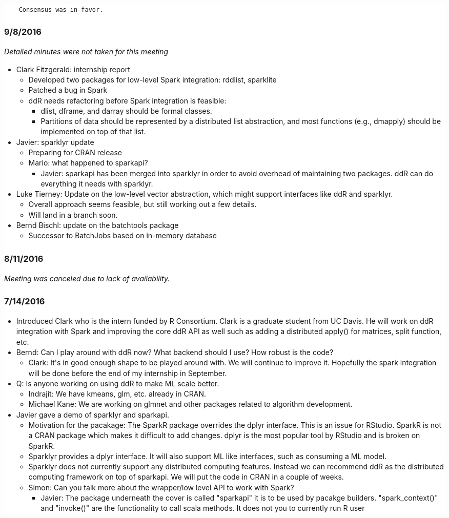       - Consensus was in favor.

### 9/8/2016

*Detailed minutes were not taken for this meeting*

  - Clark Fitzgerald: internship report
      - Developed two packages for low-level Spark integration: rddlist,
        sparklite
      - Patched a bug in Spark
      - ddR needs refactoring before Spark integration is feasible:
          - dlist, dframe, and darray should be formal classes.
          - Partitions of data should be represented by a distributed
            list abstraction, and most functions (e.g., dmapply) should
            be implemented on top of that list.
  - Javier: sparklyr update
      - Preparing for CRAN release
      - Mario: what happened to sparkapi?
          - Javier: sparkapi has been merged into sparklyr in order to
            avoid overhead of maintaining two packages. ddR can do
            everything it needs with sparklyr.
  - Luke Tierney: Update on the low-level vector abstraction, which
    might support interfaces like ddR and sparklyr.
      - Overall approach seems feasible, but still working out a few
        details.
      - Will land in a branch soon.
  - Bernd Bischl: update on the batchtools package
      - Successor to BatchJobs based on in-memory database

### 8/11/2016

*Meeting was canceled due to lack of availability.*

### 7/14/2016

  - Introduced Clark who is the intern funded by R Consortium. Clark is
    a graduate student from UC Davis. He will work on ddR integration
    with Spark and improving the core ddR API as well such as adding a
    distributed apply() for matrices, split function, etc.
  - Bernd: Can I play around with ddR now? What backend should I use?
    How robust is the code?
      - Clark: It's in good enough shape to be played around with. We
        will continue to improve it. Hopefully the spark integration
        will be done before the end of my internship in September.
  - Q: Is anyone working on using ddR to make ML scale better.
      - Indrajit: We have kmeans, glm, etc. already in CRAN.
      - Michael Kane: We are working on glmnet and other packages
        related to algorithm development.
  - Javier gave a demo of sparklyr and sparkapi.
      - Motivation for the pacakage: The SparkR package overrides the
        dplyr interface. This is an issue for RStudio. SparkR is not a
        CRAN package which makes it difficult to add changes. dplyr is
        the most popular tool by RStudio and is broken on SparkR.
      - Sparklyr provides a dplyr interface. It will also support ML
        like interfaces, such as consuming a ML model.
      - Sparklyr does not currently support any distributed computing
        features. Instead we can recommend ddR as the distributed
        computing framework on top of sparkapi. We will put the code in
        CRAN in a couple of weeks.
      - Simon: Can you talk more about the wrapper/low level API to work
        with Spark?
          - Javier: The package underneath the cover is called
            "sparkapi" it is to be used by pacakge builders.
            "spark\_context()" and "invoke()" are the functionality to
            call scala methods. It does not you to currently run R user